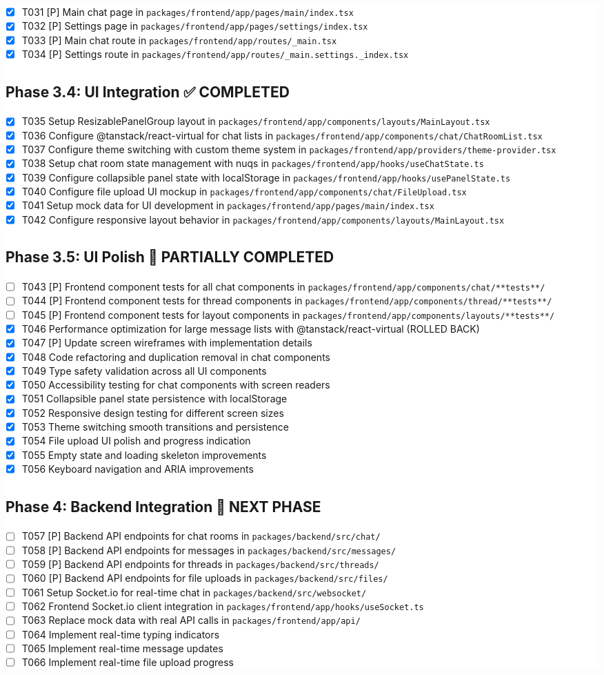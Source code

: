- [x] T031 [P] Main chat page in `packages/frontend/app/pages/main/index.tsx`
- [x] T032 [P] Settings page in `packages/frontend/app/pages/settings/index.tsx`
- [x] T033 [P] Main chat route in `packages/frontend/app/routes/_main.tsx`
- [x] T034 [P] Settings route in `packages/frontend/app/routes/_main.settings._index.tsx`

## Phase 3.4: UI Integration ✅ COMPLETED

- [x] T035 Setup ResizablePanelGroup layout in `packages/frontend/app/components/layouts/MainLayout.tsx`
- [x] T036 Configure @tanstack/react-virtual for chat lists in `packages/frontend/app/components/chat/ChatRoomList.tsx`
- [x] T037 Configure theme switching with custom theme system in `packages/frontend/app/providers/theme-provider.tsx`
- [x] T038 Setup chat room state management with nuqs in `packages/frontend/app/hooks/useChatState.ts`
- [x] T039 Configure collapsible panel state with localStorage in `packages/frontend/app/hooks/usePanelState.ts`
- [x] T040 Configure file upload UI mockup in `packages/frontend/app/components/chat/FileUpload.tsx`
- [x] T041 Setup mock data for UI development in `packages/frontend/app/pages/main/index.tsx`
- [x] T042 Configure responsive layout behavior in `packages/frontend/app/components/layouts/MainLayout.tsx`

## Phase 3.5: UI Polish 🚧 PARTIALLY COMPLETED

- [ ] T043 [P] Frontend component tests for all chat components in `packages/frontend/app/components/chat/**tests**/`
- [ ] T044 [P] Frontend component tests for thread components in `packages/frontend/app/components/thread/**tests**/`
- [ ] T045 [P] Frontend component tests for layout components in `packages/frontend/app/components/layouts/**tests**/`
- [x] T046 Performance optimization for large message lists with @tanstack/react-virtual (ROLLED BACK)
- [x] T047 [P] Update screen wireframes with implementation details
- [x] T048 Code refactoring and duplication removal in chat components
- [x] T049 Type safety validation across all UI components
- [x] T050 Accessibility testing for chat components with screen readers
- [x] T051 Collapsible panel state persistence with localStorage
- [x] T052 Responsive design testing for different screen sizes
- [x] T053 Theme switching smooth transitions and persistence
- [x] T054 File upload UI polish and progress indication
- [x] T055 Empty state and loading skeleton improvements
- [x] T056 Keyboard navigation and ARIA improvements

## Phase 4: Backend Integration 🚧 NEXT PHASE

- [ ] T057 [P] Backend API endpoints for chat rooms in `packages/backend/src/chat/`
- [ ] T058 [P] Backend API endpoints for messages in `packages/backend/src/messages/`
- [ ] T059 [P] Backend API endpoints for threads in `packages/backend/src/threads/`
- [ ] T060 [P] Backend API endpoints for file uploads in `packages/backend/src/files/`
- [ ] T061 Setup Socket.io for real-time chat in `packages/backend/src/websocket/`
- [ ] T062 Frontend Socket.io client integration in `packages/frontend/app/hooks/useSocket.ts`
- [ ] T063 Replace mock data with real API calls in `packages/frontend/app/api/`
- [ ] T064 Implement real-time typing indicators
- [ ] T065 Implement real-time message updates
- [ ] T066 Implement real-time file upload progress
